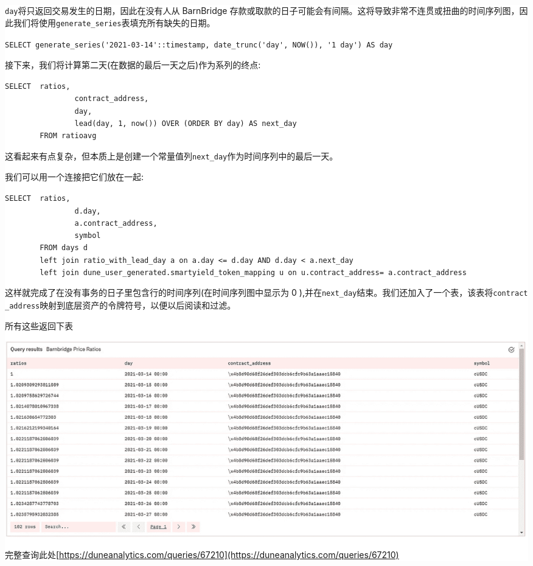 `day`将只返回交易发生的日期，因此在没有人从 BarnBridge 存款或取款的日子可能会有间隔。这将导致非常不连贯或扭曲的时间序列图，因此我们将使用`generate_series`表填充所有缺失的日期。

```
SELECT generate_series('2021-03-14'::timestamp, date_trunc('day', NOW()), '1 day') AS day 
```

接下来，我们将计算第二天(在数据的最后一天之后)作为系列的终点:

```
SELECT  ratios,
                contract_address,
                day,
                lead(day, 1, now()) OVER (ORDER BY day) AS next_day 
        FROM ratioavg
```

这看起来有点复杂，但本质上是创建一个常量值列`next_day`作为时间序列中的最后一天。

我们可以用一个连接把它们放在一起:

```
SELECT  ratios, 
                d.day,
                a.contract_address,
                symbol
        FROM days d
        left join ratio_with_lead_day a on a.day <= d.day AND d.day < a.next_day
        left join dune_user_generated.smartyield_token_mapping u on u.contract_address= a.contract_address
```

这样就完成了在没有事务的日子里包含行的时间序列(在时间序列图中显示为 0 ),并在`next_day`结束。我们还加入了一个表，该表将`contract_address`映射到底层资产的令牌符号，以便以后阅读和过滤。

所有这些返回下表

![](img/465128deb2fd54c0ca079c932f3dd4d1.png)

完整查询此处[https://duneanalytics.com/queries/67210](https://duneanalytics.com/queries/67210)
